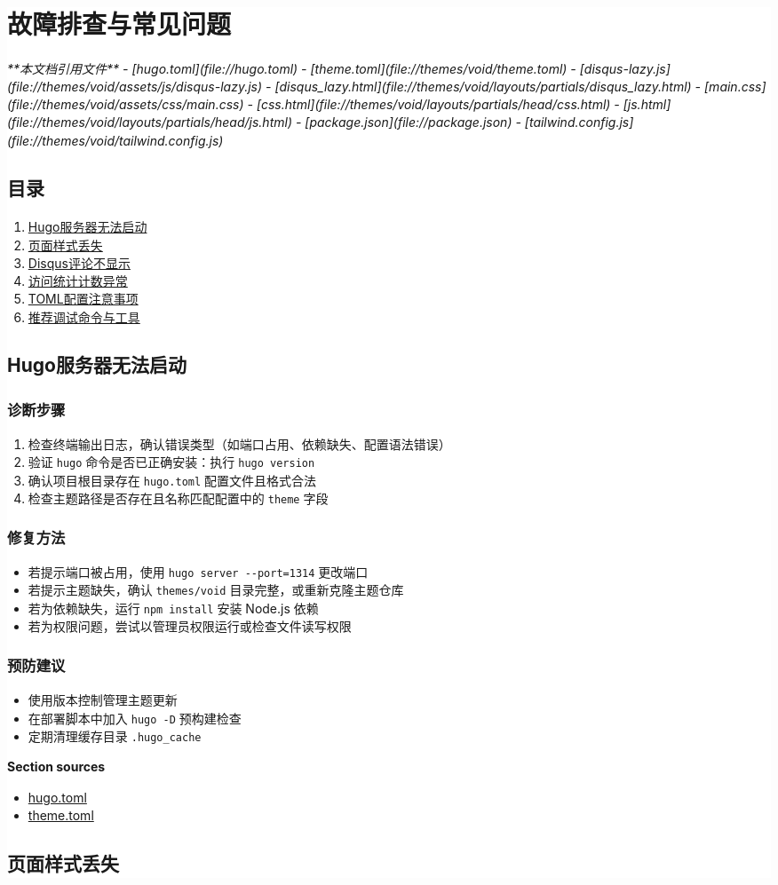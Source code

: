 # 故障排查与常见问题

<cite>
**本文档引用文件**
- [hugo.toml](file://hugo.toml)
- [theme.toml](file://themes/void/theme.toml)
- [disqus-lazy.js](file://themes/void/assets/js/disqus-lazy.js)
- [disqus_lazy.html](file://themes/void/layouts/partials/disqus_lazy.html)
- [main.css](file://themes/void/assets/css/main.css)
- [css.html](file://themes/void/layouts/partials/head/css.html)
- [js.html](file://themes/void/layouts/partials/head/js.html)
- [package.json](file://package.json)
- [tailwind.config.js](file://themes/void/tailwind.config.js)
</cite>

## 目录
1. [Hugo服务器无法启动](#hugo服务器无法启动)
2. [页面样式丢失](#页面样式丢失)
3. [Disqus评论不显示](#disqus评论不显示)
4. [访问统计计数异常](#访问统计计数异常)
5. [TOML配置注意事项](#toml配置注意事项)
6. [推荐调试命令与工具](#推荐调试命令与工具)

## Hugo服务器无法启动

### 诊断步骤
1. 检查终端输出日志，确认错误类型（如端口占用、依赖缺失、配置语法错误）
2. 验证 `hugo` 命令是否已正确安装：执行 `hugo version`
3. 确认项目根目录存在 `hugo.toml` 配置文件且格式合法
4. 检查主题路径是否存在且名称匹配配置中的 `theme` 字段

### 修复方法
- 若提示端口被占用，使用 `hugo server --port=1314` 更改端口
- 若提示主题缺失，确认 `themes/void` 目录完整，或重新克隆主题仓库
- 若为依赖缺失，运行 `npm install` 安装 Node.js 依赖
- 若为权限问题，尝试以管理员权限运行或检查文件读写权限

### 预防建议
- 使用版本控制管理主题更新
- 在部署脚本中加入 `hugo -D` 预构建检查
- 定期清理缓存目录 `.hugo_cache`

**Section sources**
- [hugo.toml](file://hugo.toml#L1-L28)
- [theme.toml](file://themes/void/theme.toml#L1-L28)

## 页面样式丢失
